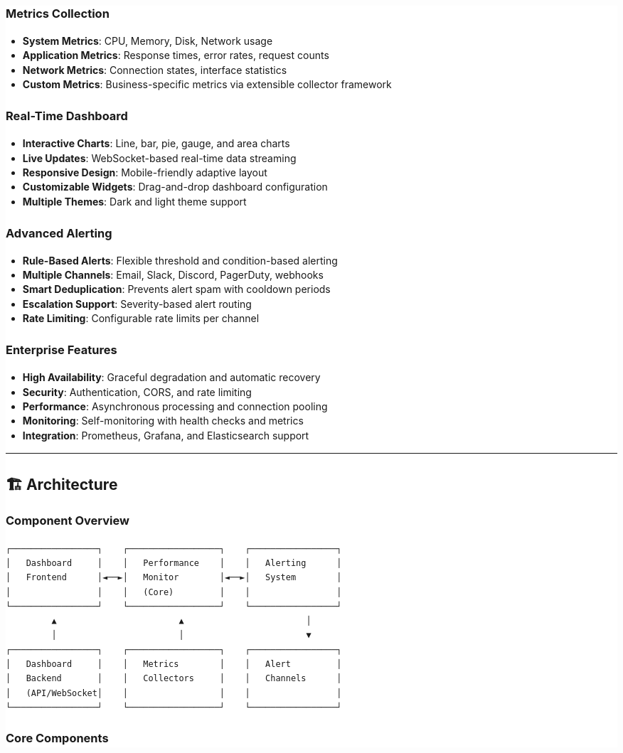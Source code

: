 ### Metrics Collection
- **System Metrics**: CPU, Memory, Disk, Network usage
- **Application Metrics**: Response times, error rates, request counts
- **Network Metrics**: Connection states, interface statistics
- **Custom Metrics**: Business-specific metrics via extensible collector framework

### Real-Time Dashboard
- **Interactive Charts**: Line, bar, pie, gauge, and area charts
- **Live Updates**: WebSocket-based real-time data streaming
- **Responsive Design**: Mobile-friendly adaptive layout
- **Customizable Widgets**: Drag-and-drop dashboard configuration
- **Multiple Themes**: Dark and light theme support

### Advanced Alerting
- **Rule-Based Alerts**: Flexible threshold and condition-based alerting
- **Multiple Channels**: Email, Slack, Discord, PagerDuty, webhooks
- **Smart Deduplication**: Prevents alert spam with cooldown periods
- **Escalation Support**: Severity-based alert routing
- **Rate Limiting**: Configurable rate limits per channel

### Enterprise Features
- **High Availability**: Graceful degradation and automatic recovery
- **Security**: Authentication, CORS, and rate limiting
- **Performance**: Asynchronous processing and connection pooling
- **Monitoring**: Self-monitoring with health checks and metrics
- **Integration**: Prometheus, Grafana, and Elasticsearch support

---

## 🏗️ Architecture

### Component Overview

```
┌─────────────────┐    ┌──────────────────┐    ┌─────────────────┐
│   Dashboard     │    │   Performance    │    │   Alerting      │
│   Frontend      │◄──►│   Monitor        │◄──►│   System        │
│                 │    │   (Core)         │    │                 │
└─────────────────┘    └──────────────────┘    └─────────────────┘
         ▲                        ▲                        │
         │                        │                        ▼
┌─────────────────┐    ┌──────────────────┐    ┌─────────────────┐
│   Dashboard     │    │   Metrics        │    │   Alert         │
│   Backend       │    │   Collectors     │    │   Channels      │
│   (API/WebSocket│    │                  │    │                 │
└─────────────────┘    └──────────────────┘    └─────────────────┘
```

### Core Components
